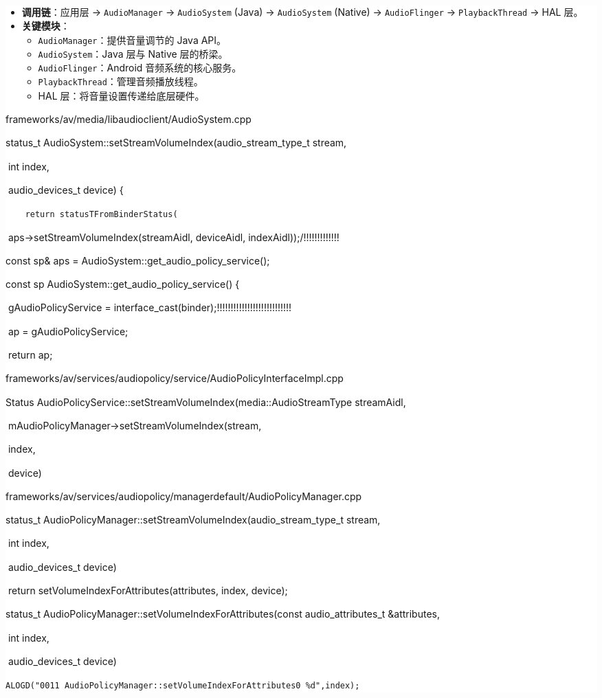 - **调用链**：应用层 → `AudioManager` → `AudioSystem` (Java) → `AudioSystem` (Native) → `AudioFlinger` → `PlaybackThread` → HAL 层。
- **关键模块**：
  - `AudioManager`：提供音量调节的 Java API。
  - `AudioSystem`：Java 层与 Native 层的桥梁。
  - `AudioFlinger`：Android 音频系统的核心服务。
  - `PlaybackThread`：管理音频播放线程。
  - HAL 层：将音量设置传递给底层硬件。





frameworks/av/media/libaudioclient/AudioSystem.cpp

status_t AudioSystem::setStreamVolumeIndex(audio_stream_type_t stream,

​                      int index,

​                      audio_devices_t device) {

  		return statusTFromBinderStatus(

​      aps->setStreamVolumeIndex(streamAidl, deviceAidl, indexAidl));/!!!!!!!!!!!!!

const sp<IAudioPolicyService>& aps = AudioSystem::get_audio_policy_service();

const sp<IAudioPolicyService> AudioSystem::get_audio_policy_service() {

​	gAudioPolicyService = interface_cast<IAudioPolicyService>(binder);!!!!!!!!!!!!!!!!!!!!!!!!!!!

​	ap = gAudioPolicyService;

​	return ap;



frameworks/av/services/audiopolicy/service/AudioPolicyInterfaceImpl.cpp

Status AudioPolicyService::setStreamVolumeIndex(media::AudioStreamType streamAidl,

​	mAudioPolicyManager->setStreamVolumeIndex(stream,

​                                       index,

​                                       device)

frameworks/av/services/audiopolicy/managerdefault/AudioPolicyManager.cpp

status_t AudioPolicyManager::setStreamVolumeIndex(audio_stream_type_t stream,

​                         int index,

​                         audio_devices_t device)

​		return setVolumeIndexForAttributes(attributes, index, device);

status_t AudioPolicyManager::setVolumeIndexForAttributes(const audio_attributes_t &attributes,

​                             int index,

​                             audio_devices_t device)

  	ALOGD("0011 AudioPolicyManager::setVolumeIndexForAttributes0 %d",index);
